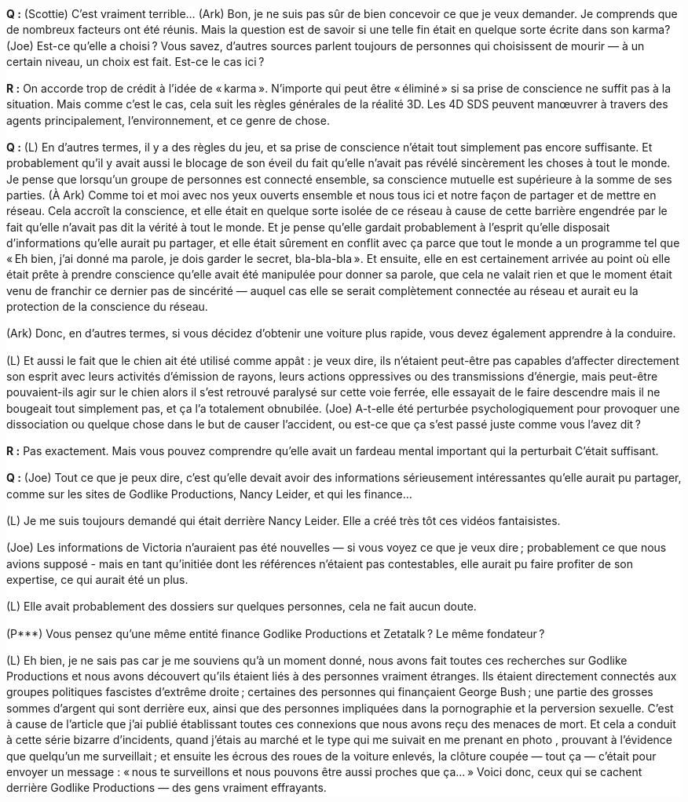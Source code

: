**Q :** (Scottie) C’est vraiment terrible… (Ark) Bon, je ne suis pas sûr de bien concevoir ce que je veux demander. Je comprends que de nombreux facteurs ont été réunis. Mais la question est de savoir si une telle fin était en quelque sorte écrite dans son karma? (Joe) Est-ce qu’elle a choisi ? Vous savez, d’autres sources parlent toujours de personnes qui choisissent de mourir — à un certain niveau, un choix est fait. Est-ce le cas ici ?

**R :** On accorde trop de crédit à l’idée de « karma ». N’importe qui peut être « éliminé » si sa prise de conscience ne suffit pas à la situation. Mais comme c’est le cas, cela suit les règles générales de la réalité 3D. Les 4D SDS peuvent manœuvrer à travers des agents principalement, l’environnement, et ce genre de chose.

**Q :** (L) En d’autres termes, il y a des règles du jeu, et sa prise de conscience n’était tout simplement pas encore suffisante. Et probablement qu’il y avait aussi le blocage de son éveil du fait qu’elle n’avait pas révélé sincèrement les choses à tout le monde. Je pense que lorsqu’un groupe de personnes est connecté ensemble, sa conscience mutuelle est supérieure à la somme de ses parties. (À Ark) Comme toi et moi avec nos yeux ouverts ensemble et nous tous ici et notre façon de partager et de mettre en réseau. Cela accroît la conscience, et elle était en quelque sorte isolée de ce réseau à cause de cette barrière engendrée par le fait qu’elle n’avait pas dit la vérité à tout le monde. Et je pense qu’elle gardait probablement à l’esprit qu’elle disposait d’informations qu’elle aurait pu partager, et elle était sûrement en conflit avec ça parce que tout le monde a un programme tel que « Eh bien, j’ai donné ma parole, je dois garder le secret, bla-bla-bla ». Et ensuite, elle en est certainement arrivée au point où elle était prête à prendre conscience qu’elle avait été manipulée pour donner sa parole, que cela ne valait rien et que le moment était venu de franchir ce dernier pas de sincérité — auquel cas elle se serait complètement connectée au réseau et aurait eu la protection de la conscience du réseau.

(Ark) Donc, en d’autres termes, si vous décidez d’obtenir une voiture plus rapide, vous devez également apprendre à la conduire.

(L) Et aussi le fait que le chien ait été utilisé comme appât : je veux dire, ils n’étaient peut-être pas capables d’affecter directement son esprit avec leurs activités d’émission de rayons, leurs actions oppressives ou des transmissions d’énergie, mais peut-être pouvaient-ils agir sur le chien alors il s’est retrouvé paralysé sur cette voie ferrée, elle essayait de le faire descendre mais il ne bougeait tout simplement pas, et ça l’a totalement obnubilée. (Joe) A-t-elle été perturbée psychologiquement pour provoquer une dissociation ou quelque chose dans le but de causer l’accident, ou est-ce que ça s’est passé juste comme vous l’avez dit ?

**R :** Pas exactement. Mais vous pouvez comprendre qu’elle avait un fardeau mental important qui la perturbait C’était suffisant.

**Q :** (Joe) Tout ce que je peux dire, c’est qu’elle devait avoir des informations sérieusement intéressantes qu’elle aurait pu partager, comme sur les sites de Godlike Productions, Nancy Leider, et qui les finance…

(L) Je me suis toujours demandé qui était derrière Nancy Leider. Elle a créé très tôt ces vidéos fantaisistes.

(Joe) Les informations de Victoria n’auraient pas été nouvelles — si vous voyez ce que je veux dire ; probablement ce que nous avions supposé - mais en tant qu’initiée dont les références n’étaient pas contestables, elle aurait pu faire profiter de son expertise, ce qui aurait été un plus.

(L) Elle avait probablement des dossiers sur quelques personnes, cela ne fait aucun doute.

(P***) Vous pensez qu’une même entité finance Godlike Productions et Zetatalk ? Le même fondateur ?

(L) Eh bien, je ne sais pas car je me souviens qu’à un moment donné, nous avons fait toutes ces recherches sur Godlike Productions et nous avons découvert qu’ils étaient liés à des personnes vraiment étranges. Ils étaient directement connectés aux groupes politiques fascistes d’extrême droite ; certaines des personnes qui finançaient George Bush ; une partie des grosses sommes d’argent qui sont derrière eux, ainsi que des personnes impliquées dans la pornographie et la perversion sexuelle. C’est à cause de l’article que j’ai publié établissant toutes ces connexions que nous avons reçu des menaces de mort. Et cela a conduit à cette série bizarre d’incidents, quand j’étais au marché et le type qui me suivait en me prenant en photo ,  prouvant à l’évidence que quelqu’un me surveillait ; et ensuite les écrous des roues de la voiture enlevés, la clôture coupée — tout ça — c’était pour envoyer un message : « nous te surveillons et nous pouvons être aussi proches que ça… » Voici donc, ceux qui se cachent derrière Godlike Productions — des gens vraiment effrayants.
